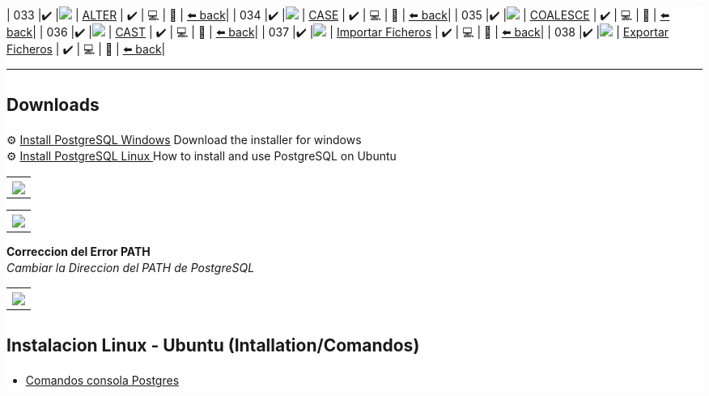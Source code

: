 |  033   |:heavy_check_mark: |<img src="https://media.giphy.com/media/W08c7xFA4ryiC90jNf/giphy.gif" width="25px"> | [ALTER](#ALTER )  | ✔️    | 💻 | 💾 | [ ⬅️ back](https://github.com/BrianMarquez3)| 
|  034   |:heavy_check_mark: |<img src="https://media.giphy.com/media/W08c7xFA4ryiC90jNf/giphy.gif" width="25px"> | [CASE](#CASE )  | ✔️    | 💻 | 💾 | [ ⬅️ back](https://github.com/BrianMarquez3)| 
|  035   |:heavy_check_mark: |<img src="https://media.giphy.com/media/W08c7xFA4ryiC90jNf/giphy.gif" width="25px"> | [COALESCE](#COALESCE)  | ✔️    | 💻 | 💾 | [ ⬅️ back](https://github.com/BrianMarquez3)| 
|  036   |:heavy_check_mark: |<img src="https://media.giphy.com/media/W08c7xFA4ryiC90jNf/giphy.gif" width="25px"> | [CAST](#CAST)  | ✔️    | 💻 | 💾 | [ ⬅️ back](https://github.com/BrianMarquez3)| 
|  037   |:heavy_check_mark: |<img src="https://media.giphy.com/media/W08c7xFA4ryiC90jNf/giphy.gif" width="25px"> | [Importar Ficheros](#Importar-Ficheros)  | ✔️    | 💻 | 💾 | [ ⬅️ back](https://github.com/BrianMarquez3)| 
|  038   |:heavy_check_mark: |<img src="https://media.giphy.com/media/W08c7xFA4ryiC90jNf/giphy.gif" width="25px"> | [Exportar Ficheros](#Exportar-Ficheros)  | ✔️    | 💻 | 💾 | [ ⬅️ back](https://github.com/BrianMarquez3)| 

---

## Downloads

⚙️ [Install PostgreSQL Windows](https://www.postgresql.org/download/windows/) Download the installer for windows <br>
⚙️ [Install PostgreSQL Linux ](https://www.digitalocean.com/community/tutorials/how-to-install-and-use-postgresql-on-ubuntu-20-04-es) How to install and use PostgreSQL on Ubuntu

<table align="center">
  <tr>
    <td align="center" style="padding=0;width=50%;">
      <img align="center" style="padding=0;" src="./images/Home.png" />
    </td>
  </tr>
</table>

<table align="center">
  <tr>
    <td align="center" style="padding=0;width=50%;">
      <img align="center" style="padding=0;" src="./images/homePS.png" />
    </td>
  </tr>
</table>

**Correccion del Error PATH** <br>
_Cambiar la Direccion del PATH de PostgreSQL_

<table align="center">
  <tr>
    <td align="center" style="padding=0;width=50%;">
      <img align="center" style="padding=0;" src="./images/SolucionErrorPath.png" />
    </td>
  </tr>
</table>


## Instalacion Linux - Ubuntu (Intallation/Comandos)

* [Comandos consola Postgres](https://apuntes-snicoper.readthedocs.io/es/latest/programacion/postgresql/comandos_consola_psql.html) 
